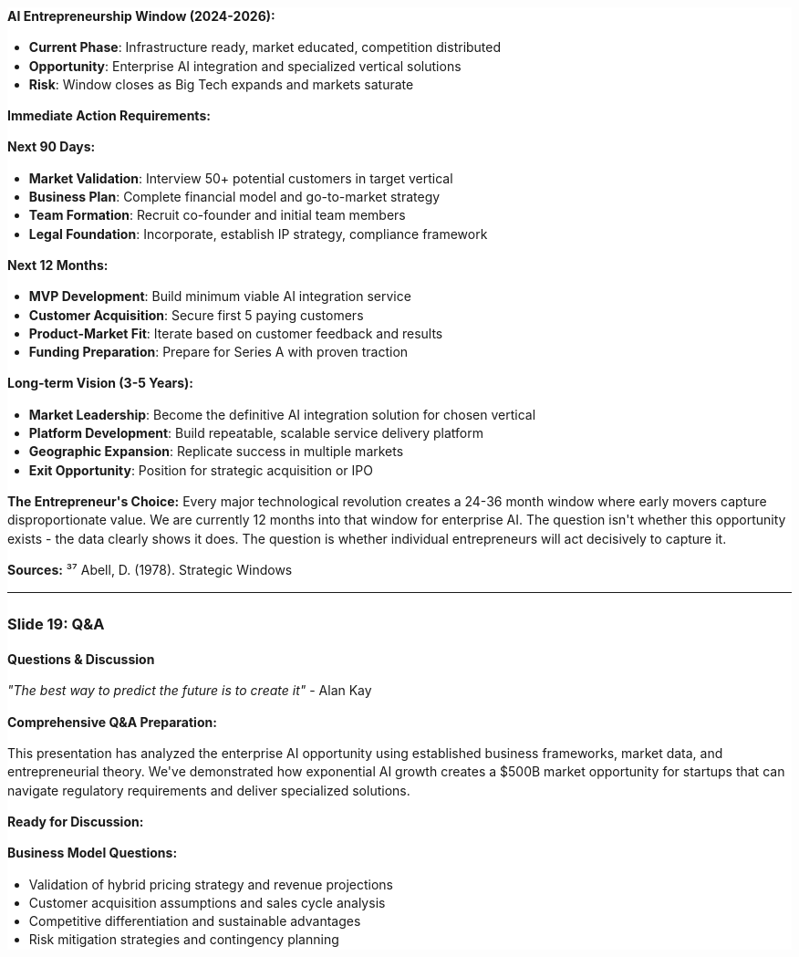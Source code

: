 **AI Entrepreneurship Window (2024-2026):**
- **Current Phase**: Infrastructure ready, market educated, competition distributed
- **Opportunity**: Enterprise AI integration and specialized vertical solutions
- **Risk**: Window closes as Big Tech expands and markets saturate

**Immediate Action Requirements:**

**Next 90 Days:**
- **Market Validation**: Interview 50+ potential customers in target vertical
- **Business Plan**: Complete financial model and go-to-market strategy
- **Team Formation**: Recruit co-founder and initial team members
- **Legal Foundation**: Incorporate, establish IP strategy, compliance framework

**Next 12 Months:**
- **MVP Development**: Build minimum viable AI integration service
- **Customer Acquisition**: Secure first 5 paying customers
- **Product-Market Fit**: Iterate based on customer feedback and results
- **Funding Preparation**: Prepare for Series A with proven traction

**Long-term Vision (3-5 Years):**
- **Market Leadership**: Become the definitive AI integration solution for chosen vertical
- **Platform Development**: Build repeatable, scalable service delivery platform
- **Geographic Expansion**: Replicate success in multiple markets
- **Exit Opportunity**: Position for strategic acquisition or IPO

**The Entrepreneur's Choice:**
Every major technological revolution creates a 24-36 month window where early movers capture disproportionate value. We are currently 12 months into that window for enterprise AI. The question isn't whether this opportunity exists - the data clearly shows it does. The question is whether individual entrepreneurs will act decisively to capture it.

**Sources:**
³⁷ Abell, D. (1978). Strategic Windows

---

### Slide 19: Q&A
**Questions & Discussion**

*"The best way to predict the future is to create it"* - Alan Kay

**Comprehensive Q&A Preparation:**

This presentation has analyzed the enterprise AI opportunity using established business frameworks, market data, and entrepreneurial theory. We've demonstrated how exponential AI growth creates a $500B market opportunity for startups that can navigate regulatory requirements and deliver specialized solutions.

**Ready for Discussion:**

**Business Model Questions:**
- Validation of hybrid pricing strategy and revenue projections
- Customer acquisition assumptions and sales cycle analysis
- Competitive differentiation and sustainable advantages
- Risk mitigation strategies and contingency planning
